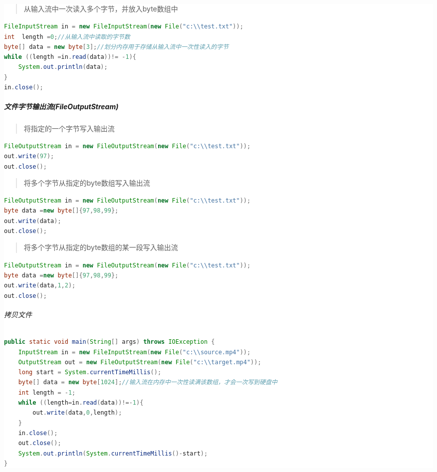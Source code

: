 > 从输入流中一次读入多个字节，并放入byte数组中

``` java
FileInputStream in = new FileInputStream(new File("c:\\test.txt"));
int  length =0;//从输入流中读取的字节数
byte[] data = new byte[3];//划分内存用于存储从输入流中一次性读入的字节
while ((length =in.read(data))!= -1){
    System.out.println(data);
}
in.close();
```

##### 文件字节输出流(FileOutputStream)

> 将指定的一个字节写入输出流

``` java
FileOutputStream in = new FileOutputStream(new File("c:\\test.txt"));
out.write(97);
out.close();
```

> 将多个字节从指定的byte数组写入输出流

```java
FileOutputStream in = new FileOutputStream(new File("c:\\test.txt"));
byte data =new byte[]{97,98,99};
out.write(data);
out.close();
```

> 将多个字节从指定的byte数组的某一段写入输出流

``` java
FileOutputStream in = new FileOutputStream(new File("c:\\test.txt"));
byte data =new byte[]{97,98,99};
out.write(data,1,2);
out.close();
```

###### 拷贝文件

``` java
public static void main(String[] args) throws IOException {
    InputStream in = new FileInputStream(new File("c:\\source.mp4"));
    OutputStream out = new FileOutputStream(new File("c:\\target.mp4"));
    long start = System.currentTimeMillis();
    byte[] data = new byte[1024];//输入流在内存中一次性读满该数组，才会一次写到硬盘中
    int length = -1;
    while ((length=in.read(data))!=-1){
        out.write(data,0,length);
    }
    in.close();
    out.close();
    System.out.println(System.currentTimeMillis()-start);
}
```
